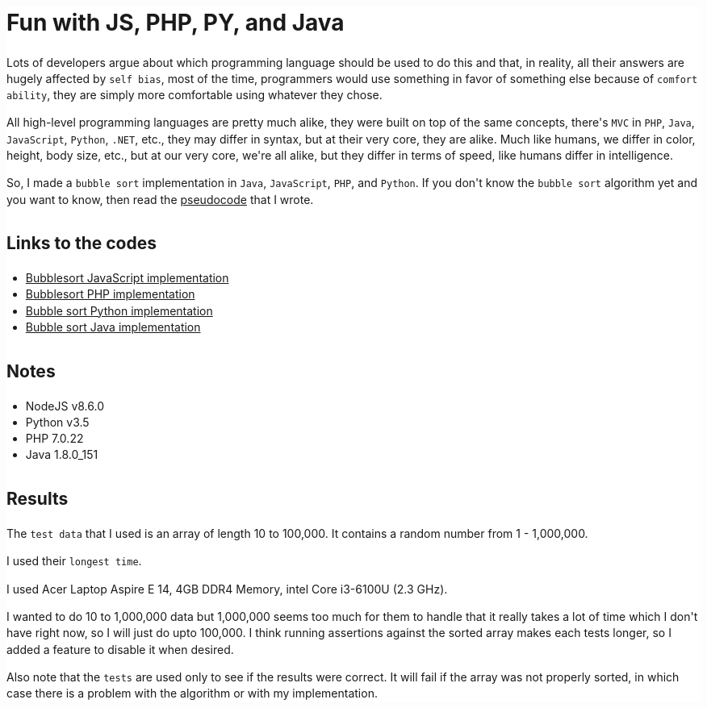 # Fun with JS, PHP, PY, and Java

Lots of developers argue about which programming language should be used to do this and that, in reality, all their answers are hugely affected by `self bias`, most of the time, programmers would use something in favor of something else because of `comfortability`, they are simply more comfortable using whatever they chose.

All high-level programming languages are pretty much alike, they were built on top of the same concepts, there's `MVC` in `PHP`, `Java`, `JavaScript`, `Python`, `.NET`, etc., they may differ in syntax, but at their very core, they are alike. Much like humans, we differ in color, height, body size, etc., but at our very core, we're all alike, but they differ in terms of speed, like humans differ in intelligence.

So, I made a `bubble sort` implementation in `Java`, `JavaScript`, `PHP`, and `Python`. If you don't know the `bubble sort` algorithm yet and you want to know, then read the [pseudocode](https://gist.github.com/aprilmintacpineda/7800a989f1f494ee8d8b442342ab5973) that I wrote.

## Links to the codes

- [Bubblesort JavaScript implementation](https://gist.github.com/aprilmintacpineda/c1ef0e21622789accfc01d0ab14651eb)
- [Bubblesort PHP implementation](https://gist.github.com/aprilmintacpineda/00025be12c5a05641696f36975ba7475)
- [Bubble sort Python implementation](https://gist.github.com/aprilmintacpineda/81a571a40500982015a8ae87947298d8)
- [Bubble sort Java implementation](https://gist.github.com/aprilmintacpineda/d9b85ee0b8afc12ef42b3cea84a96ca6)

## Notes

- NodeJS v8.6.0
- Python v3.5
- PHP 7.0.22
- Java 1.8.0_151

## Results

The `test data` that I used is an array of length 10 to 100,000. It contains a random number from 1 - 1,000,000.

I used their `longest time`.

I used Acer Laptop Aspire E 14, 4GB DDR4 Memory, intel Core i3-6100U (2.3 GHz).

I wanted to do 10 to 1,000,000 data but 1,000,000 seems too much for them to handle that it really takes a lot of time which I don't have right now, so I will just do upto 100,000. I think running assertions against the sorted array makes each tests longer, so I added a feature to disable it when desired.

Also note that the `tests` are used only to see if the results were correct. It will fail if the array was not properly sorted, in which case there is a problem with the algorithm or with my implementation.
